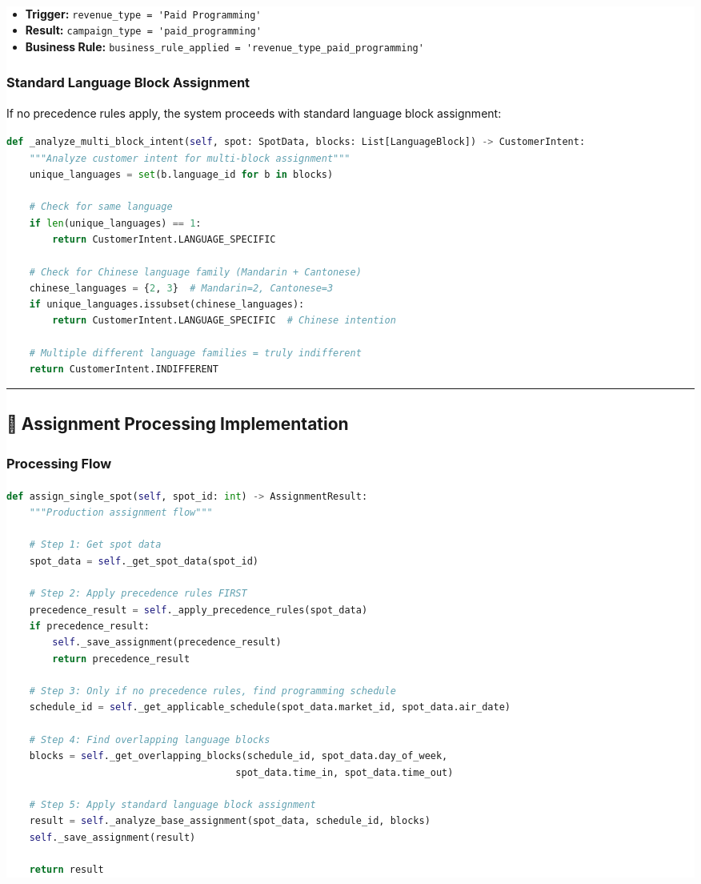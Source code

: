 - **Trigger:** `revenue_type = 'Paid Programming'`
- **Result:** `campaign_type = 'paid_programming'`
- **Business Rule:** `business_rule_applied = 'revenue_type_paid_programming'`

### **Standard Language Block Assignment**
If no precedence rules apply, the system proceeds with standard language block assignment:

```python
def _analyze_multi_block_intent(self, spot: SpotData, blocks: List[LanguageBlock]) -> CustomerIntent:
    """Analyze customer intent for multi-block assignment"""
    unique_languages = set(b.language_id for b in blocks)
    
    # Check for same language
    if len(unique_languages) == 1:
        return CustomerIntent.LANGUAGE_SPECIFIC
    
    # Check for Chinese language family (Mandarin + Cantonese)
    chinese_languages = {2, 3}  # Mandarin=2, Cantonese=3
    if unique_languages.issubset(chinese_languages):
        return CustomerIntent.LANGUAGE_SPECIFIC  # Chinese intention
    
    # Multiple different language families = truly indifferent
    return CustomerIntent.INDIFFERENT
```

---

## 🚀 **Assignment Processing Implementation**

### **Processing Flow**
```python
def assign_single_spot(self, spot_id: int) -> AssignmentResult:
    """Production assignment flow"""
    
    # Step 1: Get spot data
    spot_data = self._get_spot_data(spot_id)
    
    # Step 2: Apply precedence rules FIRST
    precedence_result = self._apply_precedence_rules(spot_data)
    if precedence_result:
        self._save_assignment(precedence_result)
        return precedence_result
    
    # Step 3: Only if no precedence rules, find programming schedule
    schedule_id = self._get_applicable_schedule(spot_data.market_id, spot_data.air_date)
    
    # Step 4: Find overlapping language blocks
    blocks = self._get_overlapping_blocks(schedule_id, spot_data.day_of_week, 
                                        spot_data.time_in, spot_data.time_out)
    
    # Step 5: Apply standard language block assignment
    result = self._analyze_base_assignment(spot_data, schedule_id, blocks)
    self._save_assignment(result)
    
    return result
```
